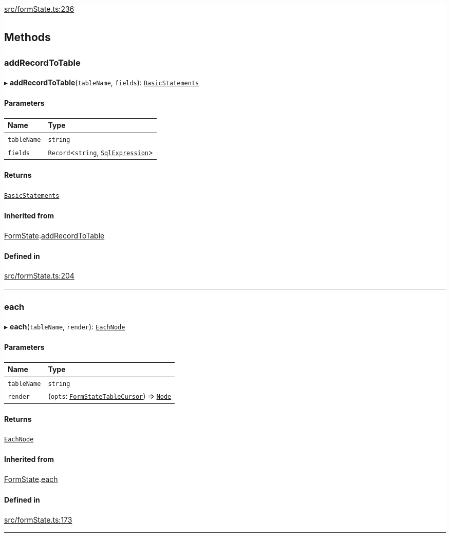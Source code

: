 [src/formState.ts:236](https://github.com/yolmio/boost/blob/b239488/src/formState.ts#L236)

## Methods

### addRecordToTable

▸ **addRecordToTable**(`tableName`, `fields`): [`BasicStatements`](statements.BasicStatements.md)

#### Parameters

| Name | Type |
| :------ | :------ |
| `tableName` | `string` |
| `fields` | `Record`<`string`, [`SqlExpression`](../namespaces/yom.md#sqlexpression)\> |

#### Returns

[`BasicStatements`](statements.BasicStatements.md)

#### Inherited from

[FormState](formState.FormState.md).[addRecordToTable](formState.FormState.md#addrecordtotable)

#### Defined in

[src/formState.ts:204](https://github.com/yolmio/boost/blob/b239488/src/formState.ts#L204)

___

### each

▸ **each**(`tableName`, `render`): [`EachNode`](../modules.md#eachnode)

#### Parameters

| Name | Type |
| :------ | :------ |
| `tableName` | `string` |
| `render` | (`opts`: [`FormStateTableCursor`](formState.FormStateTableCursor.md)) => [`Node`](../modules.md#node) |

#### Returns

[`EachNode`](../modules.md#eachnode)

#### Inherited from

[FormState](formState.FormState.md).[each](formState.FormState.md#each)

#### Defined in

[src/formState.ts:173](https://github.com/yolmio/boost/blob/b239488/src/formState.ts#L173)

___
